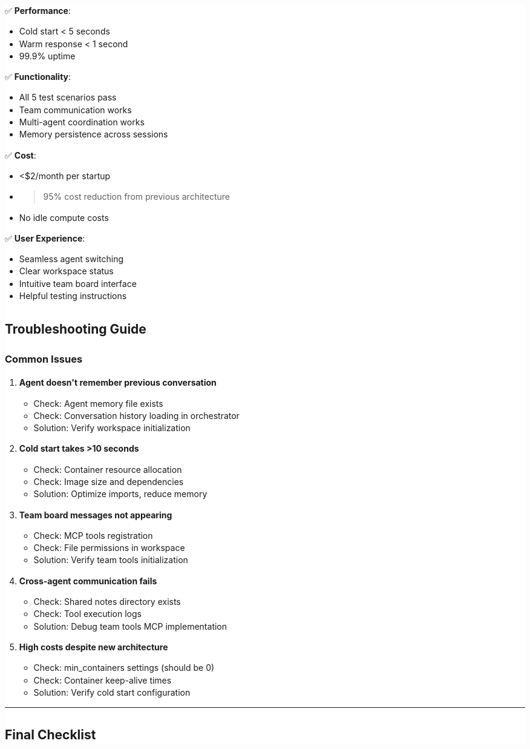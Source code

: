 ✅ **Performance**:
- Cold start < 5 seconds
- Warm response < 1 second
- 99.9% uptime

✅ **Functionality**:
- All 5 test scenarios pass
- Team communication works
- Multi-agent coordination works
- Memory persistence across sessions

✅ **Cost**:
- <$2/month per startup
- >95% cost reduction from previous architecture
- No idle compute costs

✅ **User Experience**:
- Seamless agent switching
- Clear workspace status
- Intuitive team board interface
- Helpful testing instructions

## Troubleshooting Guide

### Common Issues

1. **Agent doesn't remember previous conversation**
   - Check: Agent memory file exists
   - Check: Conversation history loading in orchestrator
   - Solution: Verify workspace initialization

2. **Cold start takes >10 seconds**
   - Check: Container resource allocation
   - Check: Image size and dependencies
   - Solution: Optimize imports, reduce memory

3. **Team board messages not appearing**
   - Check: MCP tools registration
   - Check: File permissions in workspace
   - Solution: Verify team tools initialization

4. **Cross-agent communication fails**
   - Check: Shared notes directory exists
   - Check: Tool execution logs
   - Solution: Debug team tools MCP implementation

5. **High costs despite new architecture**
   - Check: min_containers settings (should be 0)
   - Check: Container keep-alive times
   - Solution: Verify cold start configuration

---

## Final Checklist

